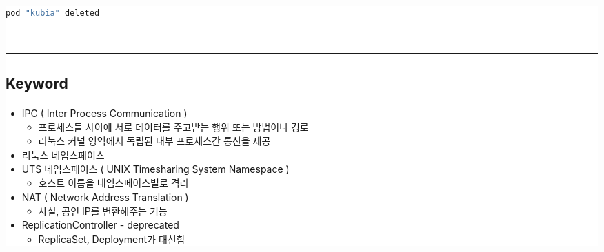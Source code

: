 ```bash
pod "kubia" deleted
```



<br>

---

## Keyword

- IPC ( Inter Process Communication )
  - 프로세스들 사이에 서로 데이터를 주고받는 행위 또는 방법이나 경로
  - 리눅스 커널 영역에서 독립된 내부 프로세스간 통신을 제공
- 리눅스 네임스페이스
- UTS 네임스페이스 ( UNIX Timesharing System Namespace )
  - 호스트 이름을 네임스페이스별로 격리
- NAT ( Network Address Translation )
  - 사설, 공인 IP를 변환해주는 기능
- ReplicationController - deprecated
  - ReplicaSet, Deployment가 대신함